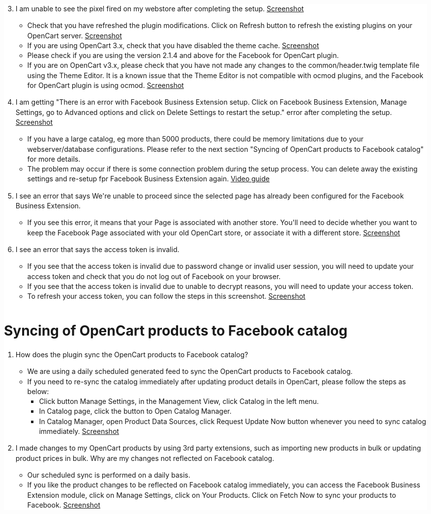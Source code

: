 
3. I am unable to see the pixel fired on my webstore after completing the setup. [Screenshot](https://drive.google.com/open?id=1rSQYT9mQViGkloFkRJKpEmfxl4iOU161)
    - Check that you have refreshed the plugin modifications. Click on Refresh button to refresh the existing plugins on your OpenCart server. [Screenshot](https://drive.google.com/open?id=1Mfr49CzavKogSrOvZurJIvadfCwtR_6p)
    - If you are using OpenCart 3.x, check that you have disabled the theme cache. [Screenshot](https://drive.google.com/open?id=1bY-bworYxX36b88HDvFW0_32C3Wtq_Tm)
    - Please check if you are using the version 2.1.4 and above for the Facebook for OpenCart plugin.
    - If you are on OpenCart v3.x, please check that you have not made any changes to the common/header.twig template file using the Theme Editor. It is a known issue that the Theme Editor is not compatible with ocmod plugins, and the Facebook for OpenCart plugin is using ocmod. [Screenshot](https://drive.google.com/open?id=1c5lnHR0fw9laZXOs9UEyhpMpsDaij_mU)

4. I am getting "There is an error with Facebook Business Extension setup. Click on Facebook Business Extension, Manage Settings, go to Advanced options and click on Delete Settings to restart the setup." error after completing the setup. [Screenshot](https://drive.google.com/open?id=1PadMA4cE1M-l_PgmyYo3_qg2JGU8E0Iy)
    - If you have a large catalog, eg more than 5000 products, there could be memory limitations due to your webserver/database configurations. Please refer to the next section "Syncing of OpenCart products to Facebook catalog" for more details.
    - The problem may occur if there is some connection problem during the setup process. You can delete away the existing settings and re-setup fpr Facebook Business Extension again. [Video guide](https://drive.google.com/open?id=1PenBy_xizQGszdiS5BrmVFPypn5HKnkL)

5. I see an error that says We're unable to proceed since the selected page has already been configured for the Facebook Business Extension.
    - If you see this error, it means that your Page is associated with another store. You'll need to decide whether you want to keep the Facebook Page associated with your old OpenCart store, or associate it with a different store. [Screenshot](https://drive.google.com/open?id=1gntxIF0YGa5XQEk2Pe-ichA-yQ5ZMr-J)

6. I see an error that says the access token is invalid.
    - If you see that the access token is invalid due to password change or invalid user session, you will need to update your access token and check that you do not log out of Facebook on your browser.
    - If you see that the access token is invalid due to unable to decrypt reasons, you will need to update your access token.
    - To refresh your access token, you can follow the steps in this screenshot. [Screenshot](https://drive.google.com/open?id=18koOQZmV3ra6wMsjsaWUPDuYZR_phl3J)

# Syncing of OpenCart products to Facebook catalog
1. How does the plugin sync the OpenCart products to Facebook catalog?
    - We are using a daily scheduled generated feed to sync the OpenCart products to Facebook catalog.
    - If you need to re-sync the catalog immediately after updating product details in OpenCart, please follow the steps as below:
        - Click button Manage Settings, in the Management View, click Catalog in the left menu.
        - In Catalog page, click the button to Open Catalog Manager.
        - In Catalog Manager, open Product Data Sources, click Request Update Now button whenever you need to sync catalog immediately. [Screenshot](https://drive.google.com/open?id=1zdpdAHnG7-Tte_iyAjBswRgwTX6g-4wG)

2. I made changes to my OpenCart products by using 3rd party extensions, such as importing new products in bulk or updating product prices in bulk. Why are my changes not reflected on Facebook catalog.
    - Our scheduled sync is performed on a daily basis.
    - If you like the product changes to be reflected on Facebook catalog immediately, you can access the Facebook Business Extension module, click on Manage Settings, click on Your Products. Click on Fetch Now to sync your products to Facebook. [Screenshot](https://drive.google.com/open?id=1bCTT4gU4gC8pi6T6HLhpe2fkHWI-RvhN)
